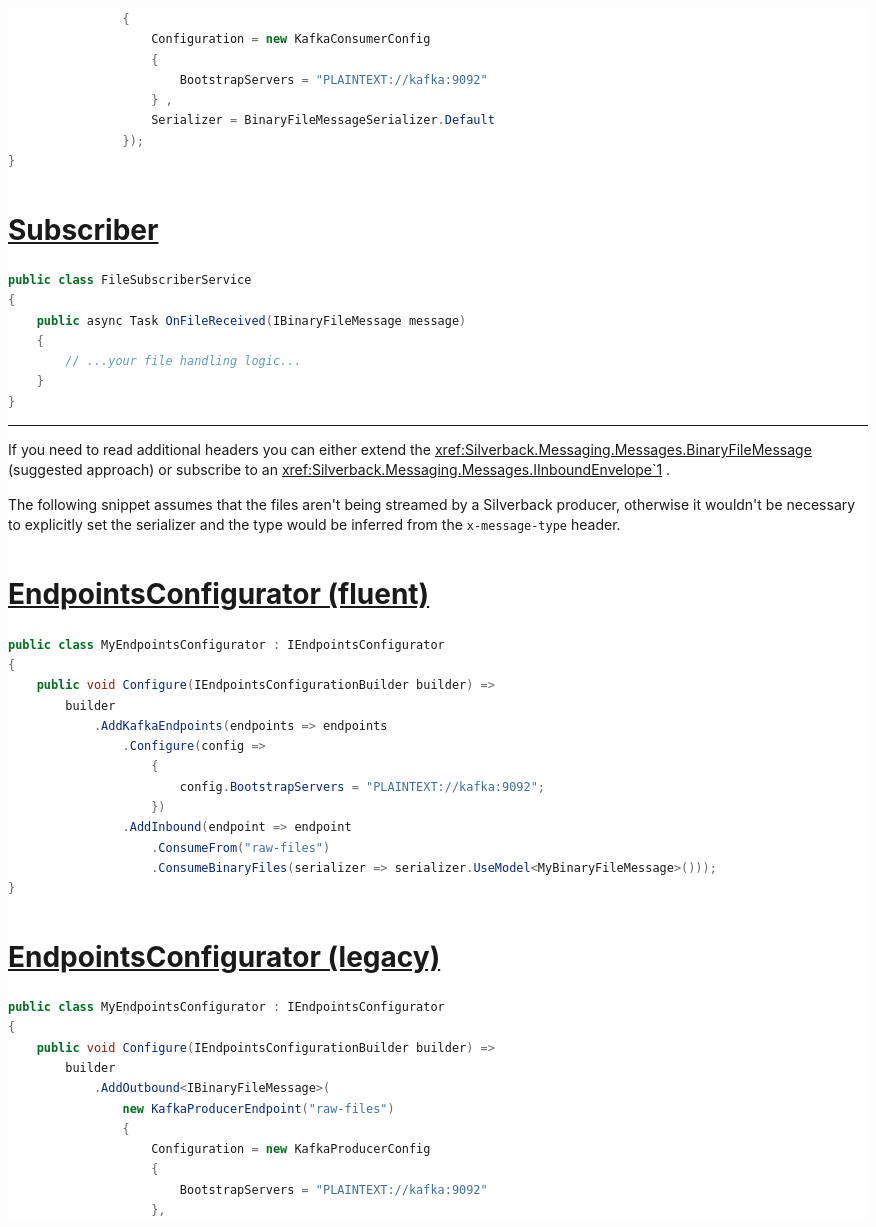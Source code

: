 ```csharp
                {
                    Configuration = new KafkaConsumerConfig
                    {
                        BootstrapServers = "PLAINTEXT://kafka:9092"
                    } ,
                    Serializer = BinaryFileMessageSerializer.Default
                });
}
```
# [Subscriber](#tab/consumer-explicit-subscriber)
```csharp
public class FileSubscriberService
{
    public async Task OnFileReceived(IBinaryFileMessage message)
    {
        // ...your file handling logic...
    }
}
```
***

If you need to read additional headers you can either extend the <xref:Silverback.Messaging.Messages.BinaryFileMessage> (suggested approach) or subscribe to an <xref:Silverback.Messaging.Messages.IInboundEnvelope`1> .

The following snippet assumes that the files aren't being streamed by a Silverback producer, otherwise it wouldn't be necessary to explicitly set the serializer and the type would be inferred from the `x-message-type` header.

# [EndpointsConfigurator (fluent)](#tab/consumer-custom-fluent)
```csharp
public class MyEndpointsConfigurator : IEndpointsConfigurator
{
    public void Configure(IEndpointsConfigurationBuilder builder) =>
        builder
            .AddKafkaEndpoints(endpoints => endpoints
                .Configure(config => 
                    {
                        config.BootstrapServers = "PLAINTEXT://kafka:9092"; 
                    })
                .AddInbound(endpoint => endpoint
                    .ConsumeFrom("raw-files")
                    .ConsumeBinaryFiles(serializer => serializer.UseModel<MyBinaryFileMessage>()));
}
```
# [EndpointsConfigurator (legacy)](#tab/consumer-custom-legacy)
```csharp
public class MyEndpointsConfigurator : IEndpointsConfigurator
{
    public void Configure(IEndpointsConfigurationBuilder builder) =>
        builder
            .AddOutbound<IBinaryFileMessage>(
                new KafkaProducerEndpoint("raw-files")
                {
                    Configuration = new KafkaProducerConfig
                    {
                        BootstrapServers = "PLAINTEXT://kafka:9092"
                    },
```